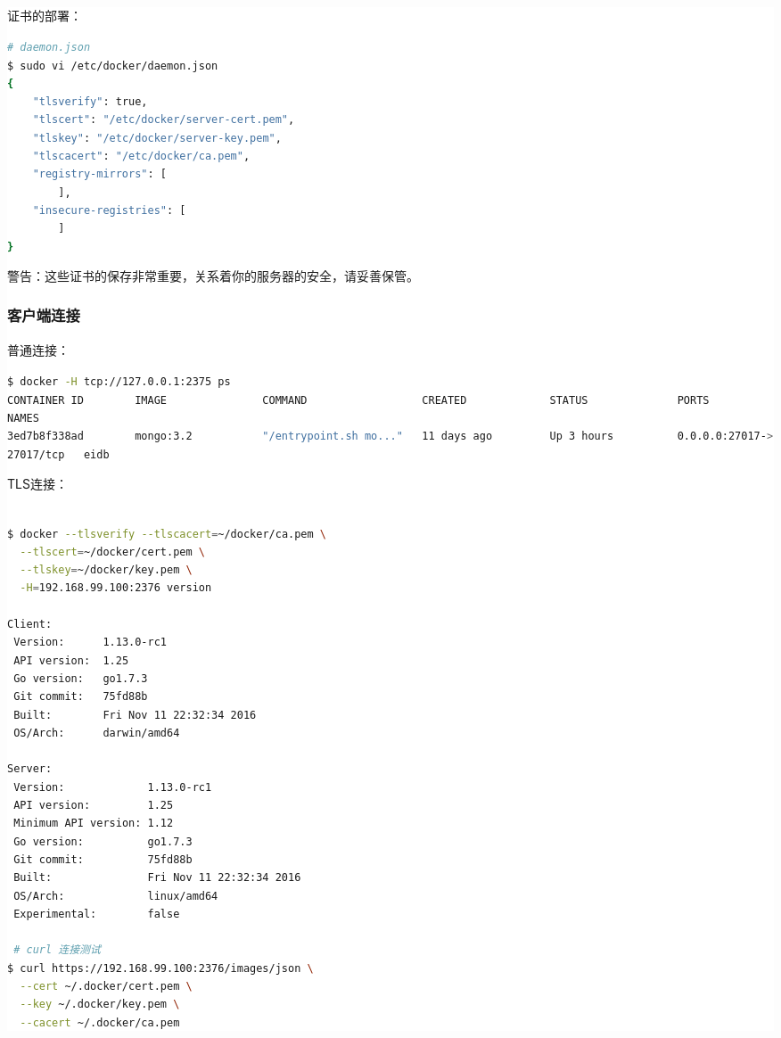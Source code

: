 证书的部署：

```bash
# daemon.json
$ sudo vi /etc/docker/daemon.json
{
    "tlsverify": true,
    "tlscert": "/etc/docker/server-cert.pem",
    "tlskey": "/etc/docker/server-key.pem",
    "tlscacert": "/etc/docker/ca.pem",
    "registry-mirrors": [
        ],
    "insecure-registries": [
        ]
}

```

警告：这些证书的保存非常重要，关系着你的服务器的安全，请妥善保管。

### 客户端连接

普通连接：

```bash
$ docker -H tcp://127.0.0.1:2375 ps
CONTAINER ID        IMAGE               COMMAND                  CREATED             STATUS              PORTS                      NAMES
3ed7b8f338ad        mongo:3.2           "/entrypoint.sh mo..."   11 days ago         Up 3 hours          0.0.0.0:27017->27017/tcp   eidb
```

TLS连接：

```bash

$ docker --tlsverify --tlscacert=~/docker/ca.pem \
  --tlscert=~/docker/cert.pem \
  --tlskey=~/docker/key.pem \
  -H=192.168.99.100:2376 version
  
Client:
 Version:      1.13.0-rc1
 API version:  1.25
 Go version:   go1.7.3
 Git commit:   75fd88b
 Built:        Fri Nov 11 22:32:34 2016
 OS/Arch:      darwin/amd64

Server:
 Version:             1.13.0-rc1
 API version:         1.25
 Minimum API version: 1.12
 Go version:          go1.7.3
 Git commit:          75fd88b
 Built:               Fri Nov 11 22:32:34 2016
 OS/Arch:             linux/amd64
 Experimental:        false

 # curl 连接测试
$ curl https://192.168.99.100:2376/images/json \
  --cert ~/.docker/cert.pem \
  --key ~/.docker/key.pem \
  --cacert ~/.docker/ca.pem
```
